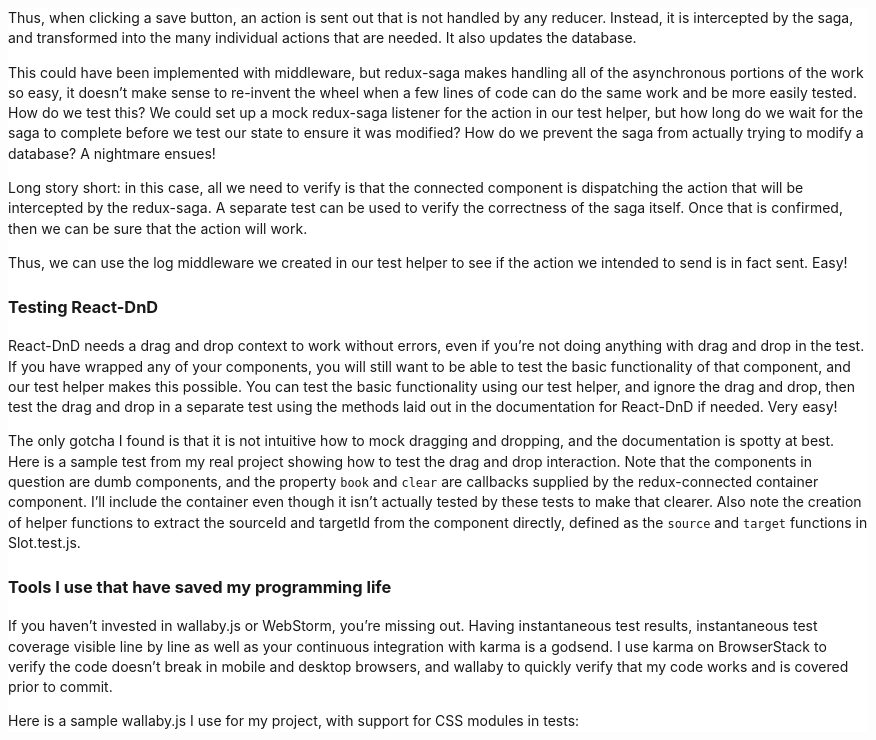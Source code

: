 Thus, when clicking a save button, an action is sent out that is not handled by any reducer. Instead, it is intercepted by the saga, and transformed into the many individual actions that are needed. It also updates the database.

This could have been implemented with middleware, but redux-saga makes handling all of the asynchronous portions of the work so easy, it doesn’t make sense to re-invent the wheel when a few lines of code can do the same work and be more easily tested. How do we test this? We could set up a mock redux-saga listener for the action in our test helper, but how long do we wait for the saga to complete before we test our state to ensure it was modified? How do we prevent the saga from actually trying to modify a database? A nightmare ensues!

Long story short: in this case, all we need to verify is that the connected component is dispatching the action that will be intercepted by the redux-saga. A separate test can be used to verify the correctness of the saga itself. Once that is confirmed, then we can be sure that the action will work.

Thus, we can use the log middleware we created in our test helper to see if the action we intended to send is in fact sent. Easy!

### Testing React-DnD

React-DnD needs a drag and drop context to work without errors, even if you’re not doing anything with drag and drop in the test. If you have wrapped any of your components, you will still want to be able to test the basic functionality of that component, and our test helper makes this possible. You can test the basic functionality using our test helper, and ignore the drag and drop, then test the drag and drop in a separate test using the methods laid out in the documentation for React-DnD if needed. Very easy!

The only gotcha I found is that it is not intuitive how to mock dragging and dropping, and the documentation is spotty at best. Here is a sample test from my real project showing how to test the drag and drop interaction. Note that the components in question are dumb components, and the property `book` and `clear` are callbacks supplied by the redux-connected container component. I’ll include the container even though it isn’t actually tested by these tests to make that clearer. Also note the creation of helper functions to extract the sourceId and targetId from the component directly, defined as the `source` and `target` functions in Slot.test.js.





<iframe width="700" height="250" src="/media/abadc3783444bb6606157b5ce87a22ca?postId=dedebcbd78dd" data-media-id="abadc3783444bb6606157b5ce87a22ca" data-thumbnail="https://i.embed.ly/1/image?url=https%3A%2F%2Favatars3.githubusercontent.com%2Fu%2F98250%3Fv%3D3%26s%3D400&amp;key=4fce0568f2ce49e8b54624ef71a8a5bd" allowfullscreen="" frameborder="0"></iframe>





### Tools I use that have saved my programming life

If you haven’t invested in wallaby.js or WebStorm, you’re missing out. Having instantaneous test results, instantaneous test coverage visible line by line as well as your continuous integration with karma is a godsend. I use karma on BrowserStack to verify the code doesn’t break in mobile and desktop browsers, and wallaby to quickly verify that my code works and is covered prior to commit.

Here is a sample wallaby.js I use for my project, with support for CSS modules in tests:

